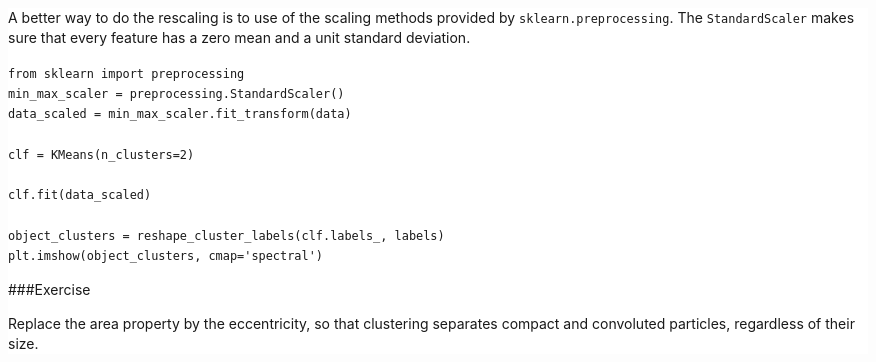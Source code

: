 A better way to do the rescaling is to use of the scaling methods provided by ``sklearn.preprocessing``. The ``StandardScaler`` makes sure that every feature has a zero mean and a unit standard deviation.

```{code-cell} ipython3
from sklearn import preprocessing
min_max_scaler = preprocessing.StandardScaler()
data_scaled = min_max_scaler.fit_transform(data)

clf = KMeans(n_clusters=2)

clf.fit(data_scaled)

object_clusters = reshape_cluster_labels(clf.labels_, labels)
plt.imshow(object_clusters, cmap='spectral')
```

###Exercise

Replace the area property by the eccentricity, so that clustering separates compact and convoluted particles, regardless of their size. 

```{code-cell} ipython3

```

